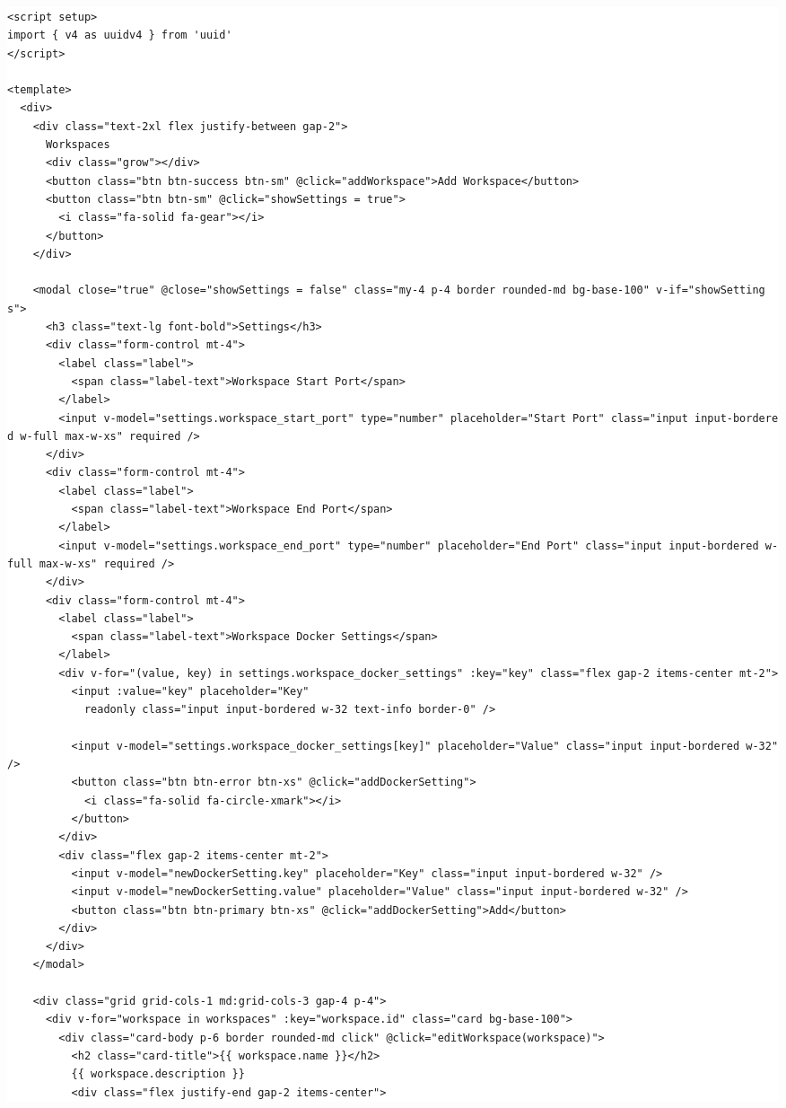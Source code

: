 ```vue /shared/codx-junior/client/src/components/workspaces/Workspaces.vue
<script setup>
import { v4 as uuidv4 } from 'uuid'
</script>

<template>
  <div>
    <div class="text-2xl flex justify-between gap-2">
      Workspaces
      <div class="grow"></div>
      <button class="btn btn-success btn-sm" @click="addWorkspace">Add Workspace</button>
      <button class="btn btn-sm" @click="showSettings = true">
        <i class="fa-solid fa-gear"></i>
      </button>
    </div>

    <modal close="true" @close="showSettings = false" class="my-4 p-4 border rounded-md bg-base-100" v-if="showSettings">
      <h3 class="text-lg font-bold">Settings</h3>
      <div class="form-control mt-4">
        <label class="label">
          <span class="label-text">Workspace Start Port</span>
        </label>
        <input v-model="settings.workspace_start_port" type="number" placeholder="Start Port" class="input input-bordered w-full max-w-xs" required />
      </div>
      <div class="form-control mt-4">
        <label class="label">
          <span class="label-text">Workspace End Port</span>
        </label>
        <input v-model="settings.workspace_end_port" type="number" placeholder="End Port" class="input input-bordered w-full max-w-xs" required />
      </div>
      <div class="form-control mt-4">
        <label class="label">
          <span class="label-text">Workspace Docker Settings</span>
        </label>
        <div v-for="(value, key) in settings.workspace_docker_settings" :key="key" class="flex gap-2 items-center mt-2">
          <input :value="key" placeholder="Key" 
            readonly class="input input-bordered w-32 text-info border-0" />
          
          <input v-model="settings.workspace_docker_settings[key]" placeholder="Value" class="input input-bordered w-32" />
          <button class="btn btn-error btn-xs" @click="addDockerSetting">
            <i class="fa-solid fa-circle-xmark"></i>
          </button>
        </div>
        <div class="flex gap-2 items-center mt-2">
          <input v-model="newDockerSetting.key" placeholder="Key" class="input input-bordered w-32" />
          <input v-model="newDockerSetting.value" placeholder="Value" class="input input-bordered w-32" />
          <button class="btn btn-primary btn-xs" @click="addDockerSetting">Add</button>
        </div>
      </div>
    </modal>

    <div class="grid grid-cols-1 md:grid-cols-3 gap-4 p-4">
      <div v-for="workspace in workspaces" :key="workspace.id" class="card bg-base-100">
        <div class="card-body p-6 border rounded-md click" @click="editWorkspace(workspace)">
          <h2 class="card-title">{{ workspace.name }}</h2>
          {{ workspace.description }}
          <div class="flex justify-end gap-2 items-center">
```